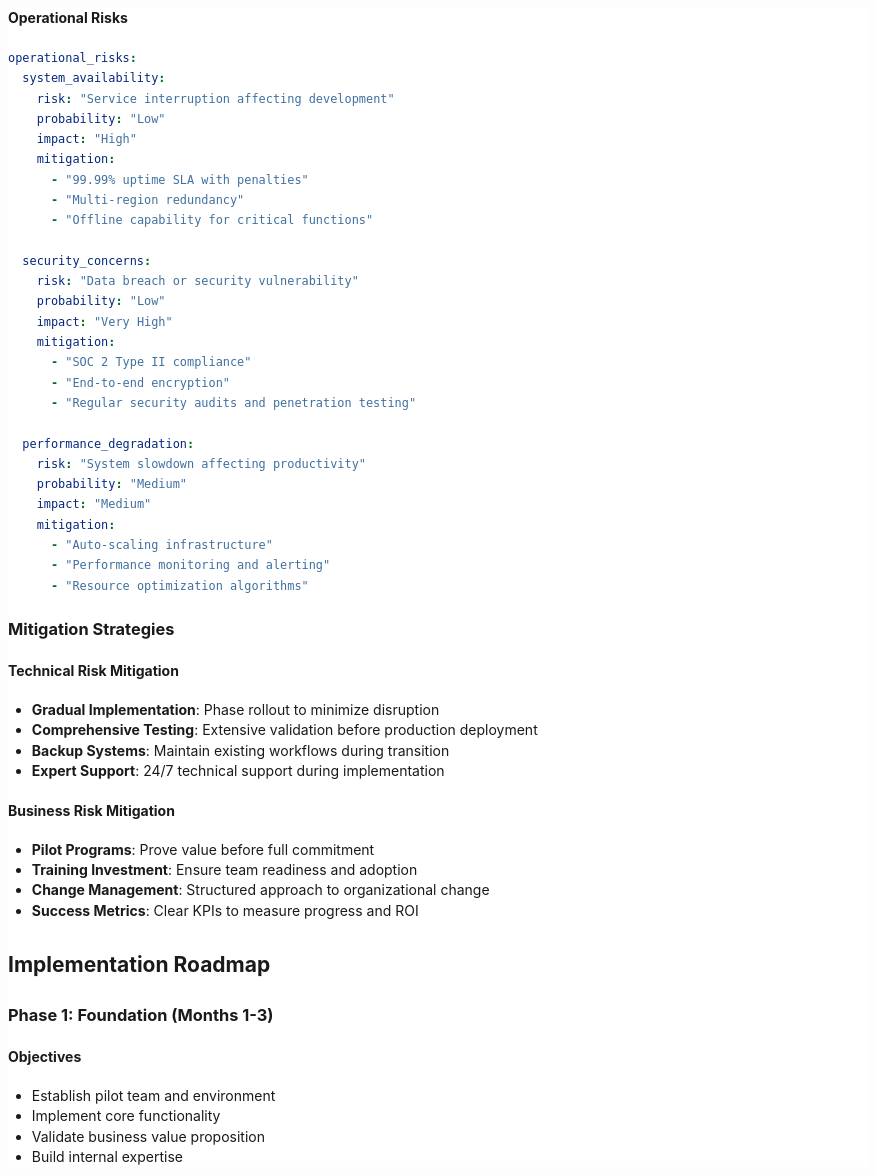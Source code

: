 #### Operational Risks
```yaml
operational_risks:
  system_availability:
    risk: "Service interruption affecting development"
    probability: "Low"
    impact: "High"
    mitigation:
      - "99.99% uptime SLA with penalties"
      - "Multi-region redundancy"
      - "Offline capability for critical functions"

  security_concerns:
    risk: "Data breach or security vulnerability"
    probability: "Low"
    impact: "Very High"
    mitigation:
      - "SOC 2 Type II compliance"
      - "End-to-end encryption"
      - "Regular security audits and penetration testing"

  performance_degradation:
    risk: "System slowdown affecting productivity"
    probability: "Medium"
    impact: "Medium"
    mitigation:
      - "Auto-scaling infrastructure"
      - "Performance monitoring and alerting"
      - "Resource optimization algorithms"
```

### Mitigation Strategies

#### Technical Risk Mitigation
- **Gradual Implementation**: Phase rollout to minimize disruption
- **Comprehensive Testing**: Extensive validation before production deployment
- **Backup Systems**: Maintain existing workflows during transition
- **Expert Support**: 24/7 technical support during implementation

#### Business Risk Mitigation
- **Pilot Programs**: Prove value before full commitment
- **Training Investment**: Ensure team readiness and adoption
- **Change Management**: Structured approach to organizational change
- **Success Metrics**: Clear KPIs to measure progress and ROI

## Implementation Roadmap

### Phase 1: Foundation (Months 1-3)

#### Objectives
- Establish pilot team and environment
- Implement core functionality
- Validate business value proposition
- Build internal expertise
